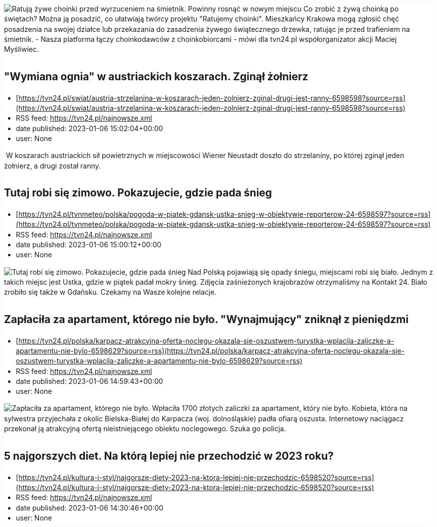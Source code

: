 <img alt="Ratują żywe choinki przed wyrzuceniem na śmietnik. Powinny rosnąć w nowym miejscu" src="https://tvn24.pl/najnowsze/cdn-zdjecie-j6235k-na-dzialce-pana-macieja-rosnie-juz-blisko-20-uratowanych-choinek-6598377/alternates/LANDSCAPE_1280" />
    Co zrobić z żywą choinką po świętach? Można ją posadzić, co ułatwiają twórcy projektu "Ratujemy choinki". Mieszkańcy Krakowa mogą zgłosić chęć posadzenia na swojej działce lub przekazania do zasadzenia żywego świątecznego drzewka, ratując je przed trafieniem na śmietnik. - Nasza platforma łączy choinkodawców z choinkobiorcami - mówi dla tvn24.pl współorganizator akcji Maciej Myśliwiec.

## "Wymiana ognia" w austriackich koszarach. Zginął żołnierz
 - [https://tvn24.pl/swiat/austria-strzelanina-w-koszarach-jeden-zolnierz-zginal-drugi-jest-ranny-6598598?source=rss](https://tvn24.pl/swiat/austria-strzelanina-w-koszarach-jeden-zolnierz-zginal-drugi-jest-ranny-6598598?source=rss)
 - RSS feed: https://tvn24.pl/najnowsze.xml
 - date published: 2023-01-06 15:02:04+00:00
 - user: None

<img alt="" src="https://tvn24.pl/najnowsze/cdn-zdjecie-be2uz9-wiener-neustadt-6598593/alternates/LANDSCAPE_1280" />
    W koszarach austriackich sił powietrznych w miejscowości Wiener Neustadt doszło do strzelaniny, po której zginął jeden żołnierz, a drugi został ranny.

## Tutaj robi się zimowo. Pokazujecie, gdzie pada śnieg
 - [https://tvn24.pl/tvnmeteo/polska/pogoda-w-piatek-gdansk-ustka-snieg-w-obiektywie-reporterow-24-6598597?source=rss](https://tvn24.pl/tvnmeteo/polska/pogoda-w-piatek-gdansk-ustka-snieg-w-obiektywie-reporterow-24-6598597?source=rss)
 - RSS feed: https://tvn24.pl/najnowsze.xml
 - date published: 2023-01-06 15:00:12+00:00
 - user: None

<img alt="Tutaj robi się zimowo. Pokazujecie, gdzie pada śnieg" src="https://tvn24.pl/tvnmeteo/najnowsze/cdn-zdjecie-0oppmv-obfite-opady-mokrego-sniegu-6598600/alternates/LANDSCAPE_1280" />
    Nad Polską pojawiają się opady śniegu, miejscami robi się biało. Jednym z takich miejsc jest Ustka, gdzie w piątek padał mokry śnieg. Zdjęcia zaśnieżonych krajobrazów otrzymaliśmy na Kontakt 24. Biało zrobiło się także w Gdańsku. Czekamy na Wasze kolejne relacje.

## Zapłaciła za apartament, którego nie było. "Wynajmujący" zniknął z pieniędzmi
 - [https://tvn24.pl/polska/karpacz-atrakcyjna-oferta-noclegu-okazala-sie-oszustwem-turystka-wplacila-zaliczke-a-apartamentu-nie-bylo-6598629?source=rss](https://tvn24.pl/polska/karpacz-atrakcyjna-oferta-noclegu-okazala-sie-oszustwem-turystka-wplacila-zaliczke-a-apartamentu-nie-bylo-6598629?source=rss)
 - RSS feed: https://tvn24.pl/najnowsze.xml
 - date published: 2023-01-06 14:59:43+00:00
 - user: None

<img alt="Zapłaciła za apartament, którego nie było. " src="https://tvn24.pl/najnowsze/cdn-zdjecie-jl87pe-hotel-pokoj-shutterstock1089877376-5461738/alternates/LANDSCAPE_1280" />
    Wpłaciła 1700 złotych zaliczki za apartament, który nie było. Kobieta, która na sylwestra przyjechała z okolic Bielska-Białej do Karpacza (woj. dolnośląskie) padła ofiarą oszusta. Internetowy naciągacz przekonał ją atrakcyjną ofertą nieistniejącego obiektu noclegowego. Szuka go policja.

## 5 najgorszych diet. Na którą lepiej nie przechodzić w 2023 roku?
 - [https://tvn24.pl/kultura-i-styl/najgorsze-diety-2023-na-ktora-lepiej-nie-przechodzic-6598520?source=rss](https://tvn24.pl/kultura-i-styl/najgorsze-diety-2023-na-ktora-lepiej-nie-przechodzic-6598520?source=rss)
 - RSS feed: https://tvn24.pl/najnowsze.xml
 - date published: 2023-01-06 14:30:46+00:00
 - user: None
